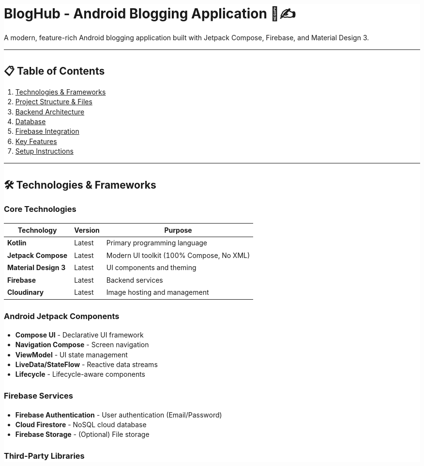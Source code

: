 # BlogHub - Android Blogging Application 📱✍️

A modern, feature-rich Android blogging application built with Jetpack Compose, Firebase, and Material Design 3.

---

## 📋 Table of Contents

1. [Technologies & Frameworks](#technologies--frameworks)
2. [Project Structure & Files](#project-structure--files)
3. [Backend Architecture](#backend-architecture)
4. [Database](#database)
5. [Firebase Integration](#firebase-integration)
6. [Key Features](#key-features)
7. [Setup Instructions](#setup-instructions)

---

## 🛠️ Technologies & Frameworks

### **Core Technologies**

| Technology | Version | Purpose |
|------------|---------|---------|
| **Kotlin** | Latest | Primary programming language |
| **Jetpack Compose** | Latest | Modern UI toolkit (100% Compose, No XML) |
| **Material Design 3** | Latest | UI components and theming |
| **Firebase** | Latest | Backend services |
| **Cloudinary** | Latest | Image hosting and management |

### **Android Jetpack Components**

- **Compose UI** - Declarative UI framework
- **Navigation Compose** - Screen navigation
- **ViewModel** - UI state management
- **LiveData/StateFlow** - Reactive data streams
- **Lifecycle** - Lifecycle-aware components

### **Firebase Services**

- **Firebase Authentication** - User authentication (Email/Password)
- **Cloud Firestore** - NoSQL cloud database
- **Firebase Storage** - (Optional) File storage

### **Third-Party Libraries**
